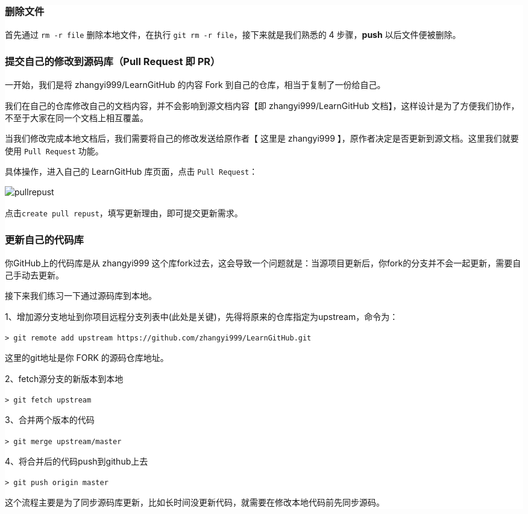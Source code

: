 ### 删除文件
首先通过 `rm -r file` 删除本地文件，在执行 `git rm -r file`，接下来就是我们熟悉的 4 步骤，**push** 以后文件便被删除。

### 提交自己的修改到源码库（Pull Request 即 PR）

一开始，我们是将 zhangyi999/LearnGitHub 的内容 Fork 到自己的仓库，相当于复制了一份给自己。

我们在自己的仓库修改自己的文档内容，并不会影响到源文档内容【即 zhangyi999/LearnGitHub 文档】，这样设计是为了方便我们协作，不至于大家在同一个文档上相互覆盖。

当我们修改完成本地文档后，我们需要将自己的修改发送给原作者【 这里是 zhangyi999 】，原作者决定是否更新到源文档。这里我们就要使用 `Pull Request` 功能。
 
具体操作，进入自己的 LearnGitHub 库页面，点击 `Pull Request`：

![pullrepust](./image/pullrepust.png)

点击`create pull repust`，填写更新理由，即可提交更新需求。



### 更新自己的代码库

你GitHub上的代码库是从 zhangyi999 这个库fork过去，这会导致一个问题就是：当源项目更新后，你fork的分支并不会一起更新，需要自己手动去更新。

接下来我们练习一下通过源码库到本地。

1、增加源分支地址到你项目远程分支列表中(此处是关键)，先得将原来的仓库指定为upstream，命令为：
```
> git remote add upstream https://github.com/zhangyi999/LearnGitHub.git
```
这里的git地址是你 FORK 的源码仓库地址。

2、fetch源分支的新版本到本地
```
> git fetch upstream
```

3、合并两个版本的代码
```
> git merge upstream/master
```
  
4、将合并后的代码push到github上去
```
> git push origin master
```

这个流程主要是为了同步源码库更新，比如长时间没更新代码，就需要在修改本地代码前先同步源码。

